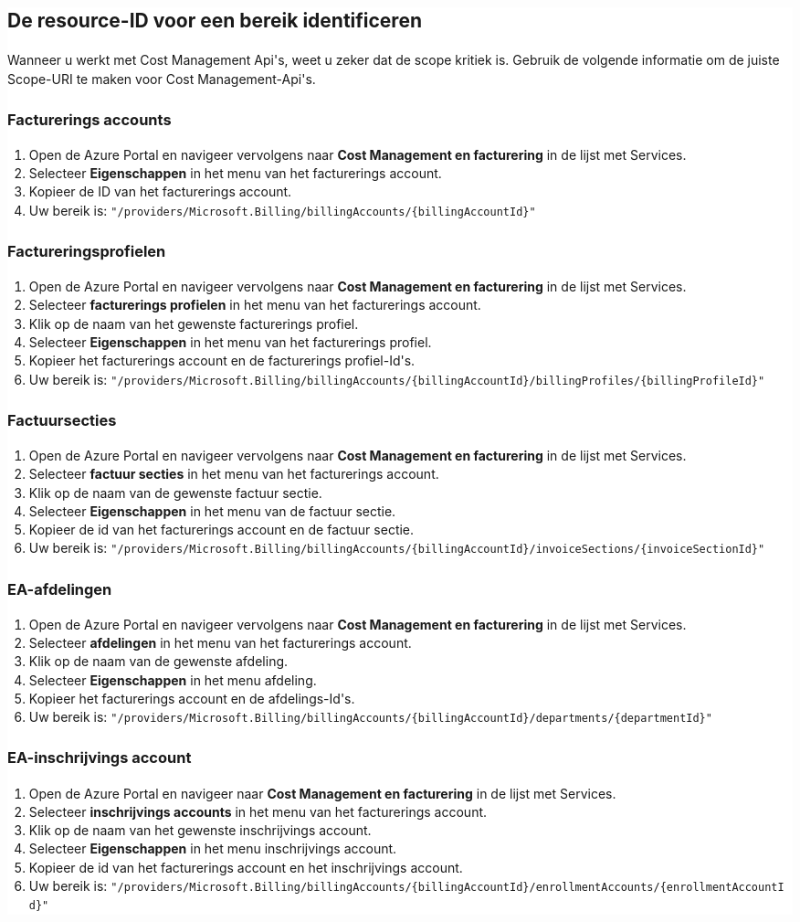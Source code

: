 ## <a name="identify-the-resource-id-for-a-scope"></a>De resource-ID voor een bereik identificeren

Wanneer u werkt met Cost Management Api's, weet u zeker dat de scope kritiek is. Gebruik de volgende informatie om de juiste Scope-URI te maken voor Cost Management-Api's.

### <a name="billing-accounts"></a>Facturerings accounts

1. Open de Azure Portal en navigeer vervolgens naar **Cost Management en facturering** in de lijst met Services.
2. Selecteer **Eigenschappen** in het menu van het facturerings account.
3. Kopieer de ID van het facturerings account.
4. Uw bereik is: `"/providers/Microsoft.Billing/billingAccounts/{billingAccountId}"`

### <a name="billing-profiles"></a>Factureringsprofielen

1. Open de Azure Portal en navigeer vervolgens naar **Cost Management en facturering** in de lijst met Services.
2. Selecteer **facturerings profielen** in het menu van het facturerings account.
3. Klik op de naam van het gewenste facturerings profiel.
4. Selecteer **Eigenschappen** in het menu van het facturerings profiel.
5. Kopieer het facturerings account en de facturerings profiel-Id's.
6. Uw bereik is: `"/providers/Microsoft.Billing/billingAccounts/{billingAccountId}/billingProfiles/{billingProfileId}"`

### <a name="invoice-sections"></a>Factuursecties

1. Open de Azure Portal en navigeer vervolgens naar **Cost Management en facturering** in de lijst met Services.
2. Selecteer **factuur secties** in het menu van het facturerings account.
3. Klik op de naam van de gewenste factuur sectie.
4. Selecteer **Eigenschappen** in het menu van de factuur sectie.
5. Kopieer de id van het facturerings account en de factuur sectie.
6. Uw bereik is: `"/providers/Microsoft.Billing/billingAccounts/{billingAccountId}/invoiceSections/{invoiceSectionId}"`

### <a name="ea-departments"></a>EA-afdelingen

1. Open de Azure Portal en navigeer vervolgens naar **Cost Management en facturering** in de lijst met Services.
2. Selecteer **afdelingen** in het menu van het facturerings account.
3. Klik op de naam van de gewenste afdeling.
4. Selecteer **Eigenschappen** in het menu afdeling.
5. Kopieer het facturerings account en de afdelings-Id's.
6. Uw bereik is: `"/providers/Microsoft.Billing/billingAccounts/{billingAccountId}/departments/{departmentId}"`

### <a name="ea-enrollment-account"></a>EA-inschrijvings account

1. Open de Azure Portal en navigeer naar **Cost Management en facturering** in de lijst met Services.
2. Selecteer **inschrijvings accounts** in het menu van het facturerings account.
3. Klik op de naam van het gewenste inschrijvings account.
4. Selecteer **Eigenschappen** in het menu inschrijvings account.
5. Kopieer de id van het facturerings account en het inschrijvings account.
6. Uw bereik is: `"/providers/Microsoft.Billing/billingAccounts/{billingAccountId}/enrollmentAccounts/{enrollmentAccountId}"`
